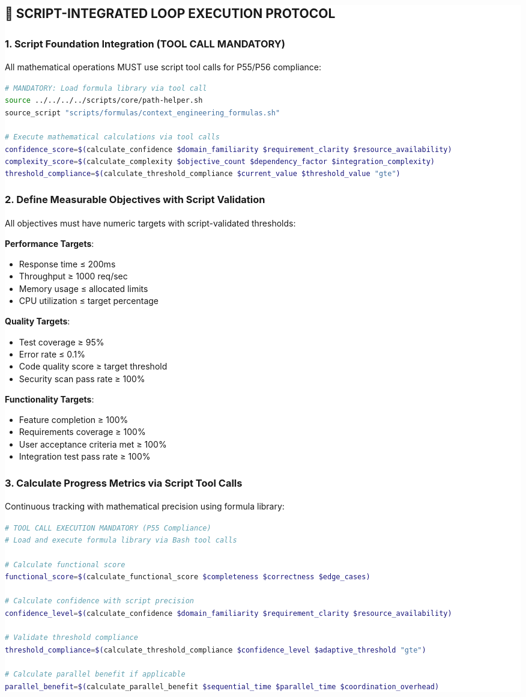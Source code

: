 
## 🔢 **SCRIPT-INTEGRATED LOOP EXECUTION PROTOCOL**

### **1. Script Foundation Integration (TOOL CALL MANDATORY)**
All mathematical operations MUST use script tool calls for P55/P56 compliance:

```bash
# MANDATORY: Load formula library via tool call
source ../../../../scripts/core/path-helper.sh
source_script "scripts/formulas/context_engineering_formulas.sh"

# Execute mathematical calculations via tool calls
confidence_score=$(calculate_confidence $domain_familiarity $requirement_clarity $resource_availability)
complexity_score=$(calculate_complexity $objective_count $dependency_factor $integration_complexity)
threshold_compliance=$(calculate_threshold_compliance $current_value $threshold_value "gte")
```

### **2. Define Measurable Objectives with Script Validation**
All objectives must have numeric targets with script-validated thresholds:

**Performance Targets**:
- Response time ≤ 200ms
- Throughput ≥ 1000 req/sec  
- Memory usage ≤ allocated limits
- CPU utilization ≤ target percentage

**Quality Targets**:
- Test coverage ≥ 95%
- Error rate ≤ 0.1%
- Code quality score ≥ target threshold
- Security scan pass rate ≥ 100%

**Functionality Targets**:
- Feature completion ≥ 100%
- Requirements coverage ≥ 100%
- User acceptance criteria met ≥ 100%
- Integration test pass rate ≥ 100%

### **3. Calculate Progress Metrics via Script Tool Calls**
Continuous tracking with mathematical precision using formula library:

```bash
# TOOL CALL EXECUTION MANDATORY (P55 Compliance)
# Load and execute formula library via Bash tool calls

# Calculate functional score
functional_score=$(calculate_functional_score $completeness $correctness $edge_cases)

# Calculate confidence with script precision
confidence_level=$(calculate_confidence $domain_familiarity $requirement_clarity $resource_availability)

# Validate threshold compliance
threshold_compliance=$(calculate_threshold_compliance $confidence_level $adaptive_threshold "gte")

# Calculate parallel benefit if applicable
parallel_benefit=$(calculate_parallel_benefit $sequential_time $parallel_time $coordination_overhead)
```
